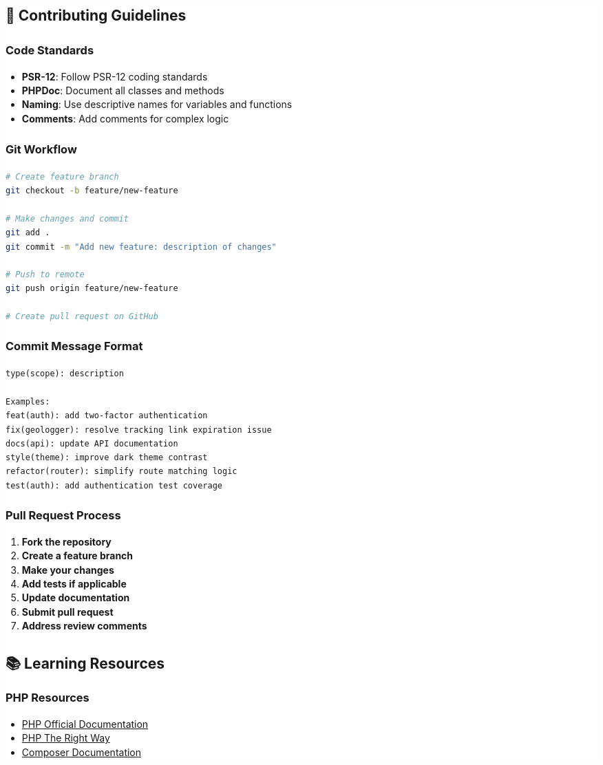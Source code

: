 ## 🤝 **Contributing Guidelines**

### **Code Standards**
- **PSR-12**: Follow PSR-12 coding standards
- **PHPDoc**: Document all classes and methods
- **Naming**: Use descriptive names for variables and functions
- **Comments**: Add comments for complex logic

### **Git Workflow**
```bash
# Create feature branch
git checkout -b feature/new-feature

# Make changes and commit
git add .
git commit -m "Add new feature: description of changes"

# Push to remote
git push origin feature/new-feature

# Create pull request on GitHub
```

### **Commit Message Format**
```
type(scope): description

Examples:
feat(auth): add two-factor authentication
fix(geologger): resolve tracking link expiration issue
docs(api): update API documentation
style(theme): improve dark theme contrast
refactor(router): simplify route matching logic
test(auth): add authentication test coverage
```

### **Pull Request Process**
1. **Fork the repository**
2. **Create a feature branch**
3. **Make your changes**
4. **Add tests if applicable**
5. **Update documentation**
6. **Submit pull request**
7. **Address review comments**

## 📚 **Learning Resources**

### **PHP Resources**
- [PHP Official Documentation](https://www.php.net/docs.php)
- [PHP The Right Way](https://phptherightway.com/)
- [Composer Documentation](https://getcomposer.org/doc/)
